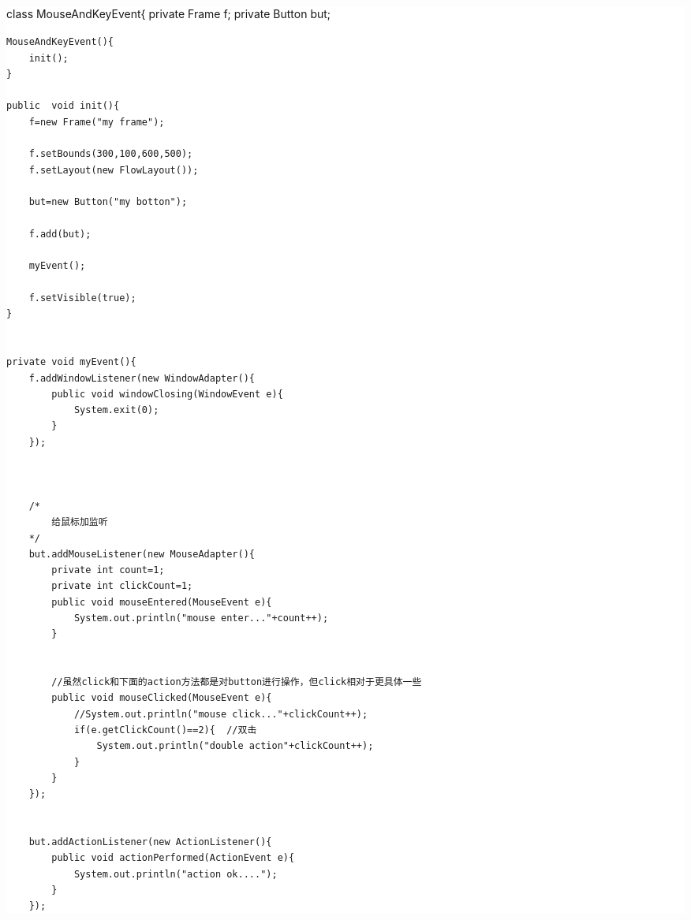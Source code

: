 
class MouseAndKeyEvent{
	private Frame f;
	private Button but;

	MouseAndKeyEvent(){
		init();
	}

	public  void init(){
		f=new Frame("my frame");

		f.setBounds(300,100,600,500);
		f.setLayout(new FlowLayout());

		but=new Button("my botton");

		f.add(but);

		myEvent();

		f.setVisible(true);
	}


	private void myEvent(){
		f.addWindowListener(new WindowAdapter(){
			public void windowClosing(WindowEvent e){
				System.exit(0);
			}
		});


		
		/*
			给鼠标加监听
		*/
		but.addMouseListener(new MouseAdapter(){
			private int count=1;
			private int clickCount=1;
			public void mouseEntered(MouseEvent e){
				System.out.println("mouse enter..."+count++);
			}

			
			//虽然click和下面的action方法都是对button进行操作，但click相对于更具体一些
			public void mouseClicked(MouseEvent e){
				//System.out.println("mouse click..."+clickCount++);
				if(e.getClickCount()==2){  //双击
					System.out.println("double action"+clickCount++);
				}
			}
		});


		but.addActionListener(new ActionListener(){
			public void actionPerformed(ActionEvent e){
				System.out.println("action ok....");
			}
		});
